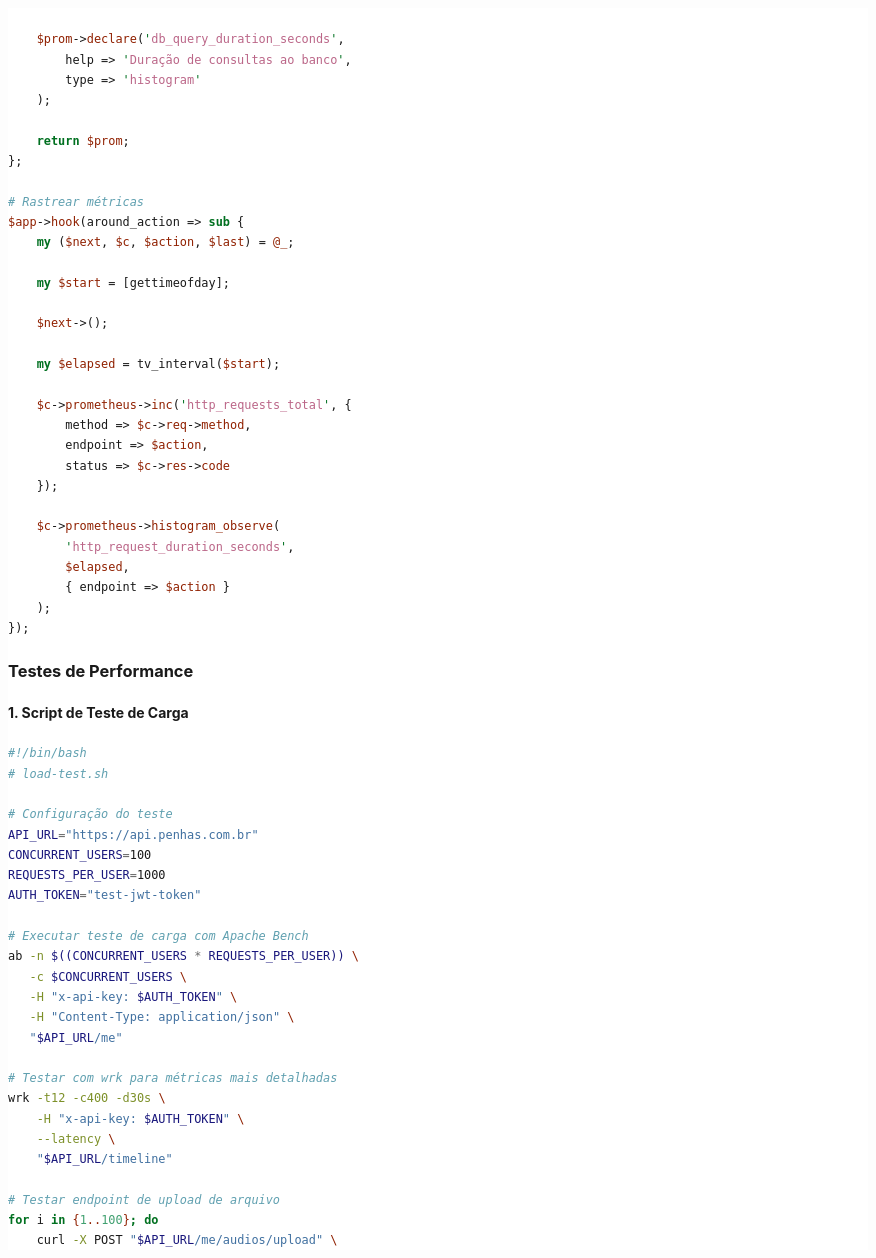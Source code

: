 ```perl
    
    $prom->declare('db_query_duration_seconds',
        help => 'Duração de consultas ao banco',
        type => 'histogram'
    );
    
    return $prom;
};

# Rastrear métricas
$app->hook(around_action => sub {
    my ($next, $c, $action, $last) = @_;
    
    my $start = [gettimeofday];
    
    $next->();
    
    my $elapsed = tv_interval($start);
    
    $c->prometheus->inc('http_requests_total', {
        method => $c->req->method,
        endpoint => $action,
        status => $c->res->code
    });
    
    $c->prometheus->histogram_observe(
        'http_request_duration_seconds',
        $elapsed,
        { endpoint => $action }
    );
});
```

### Testes de Performance

#### 1. Script de Teste de Carga

```bash
#!/bin/bash
# load-test.sh

# Configuração do teste
API_URL="https://api.penhas.com.br"
CONCURRENT_USERS=100
REQUESTS_PER_USER=1000
AUTH_TOKEN="test-jwt-token"

# Executar teste de carga com Apache Bench
ab -n $((CONCURRENT_USERS * REQUESTS_PER_USER)) \
   -c $CONCURRENT_USERS \
   -H "x-api-key: $AUTH_TOKEN" \
   -H "Content-Type: application/json" \
   "$API_URL/me"

# Testar com wrk para métricas mais detalhadas
wrk -t12 -c400 -d30s \
    -H "x-api-key: $AUTH_TOKEN" \
    --latency \
    "$API_URL/timeline"

# Testar endpoint de upload de arquivo
for i in {1..100}; do
    curl -X POST "$API_URL/me/audios/upload" \
```